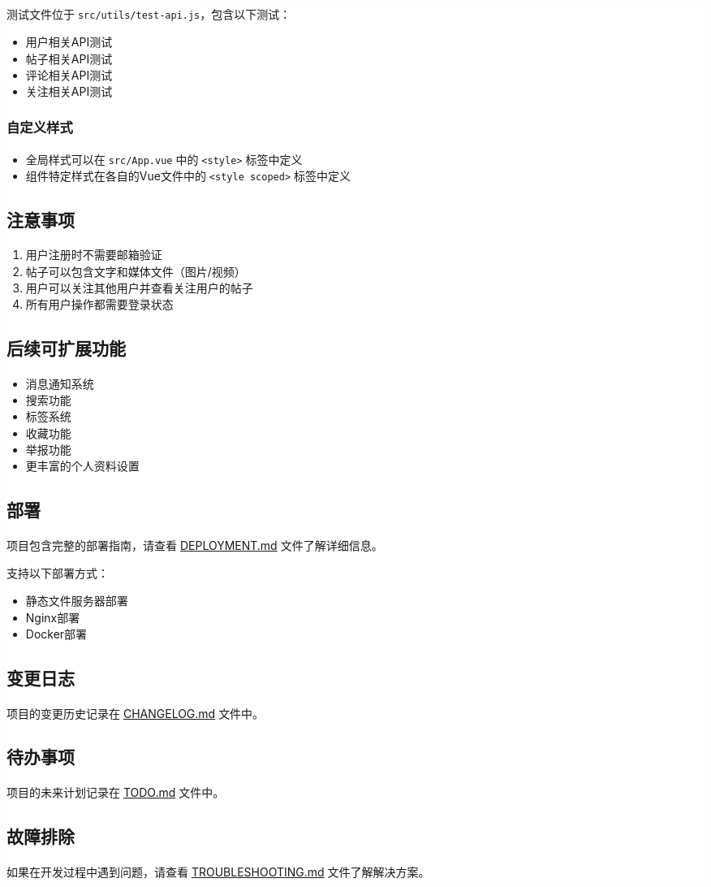 测试文件位于 `src/utils/test-api.js`，包含以下测试：
- 用户相关API测试
- 帖子相关API测试
- 评论相关API测试
- 关注相关API测试

### 自定义样式

- 全局样式可以在 `src/App.vue` 中的 `<style>` 标签中定义
- 组件特定样式在各自的Vue文件中的 `<style scoped>` 标签中定义

## 注意事项

1. 用户注册时不需要邮箱验证
2. 帖子可以包含文字和媒体文件（图片/视频）
3. 用户可以关注其他用户并查看关注用户的帖子
4. 所有用户操作都需要登录状态

## 后续可扩展功能

- 消息通知系统
- 搜索功能
- 标签系统
- 收藏功能
- 举报功能
- 更丰富的个人资料设置

## 部署

项目包含完整的部署指南，请查看 [DEPLOYMENT.md](DEPLOYMENT.md) 文件了解详细信息。

支持以下部署方式：
- 静态文件服务器部署
- Nginx部署
- Docker部署

## 变更日志

项目的变更历史记录在 [CHANGELOG.md](CHANGELOG.md) 文件中。

## 待办事项

项目的未来计划记录在 [TODO.md](TODO.md) 文件中。

## 故障排除

如果在开发过程中遇到问题，请查看 [TROUBLESHOOTING.md](TROUBLESHOOTING.md) 文件了解解决方案。